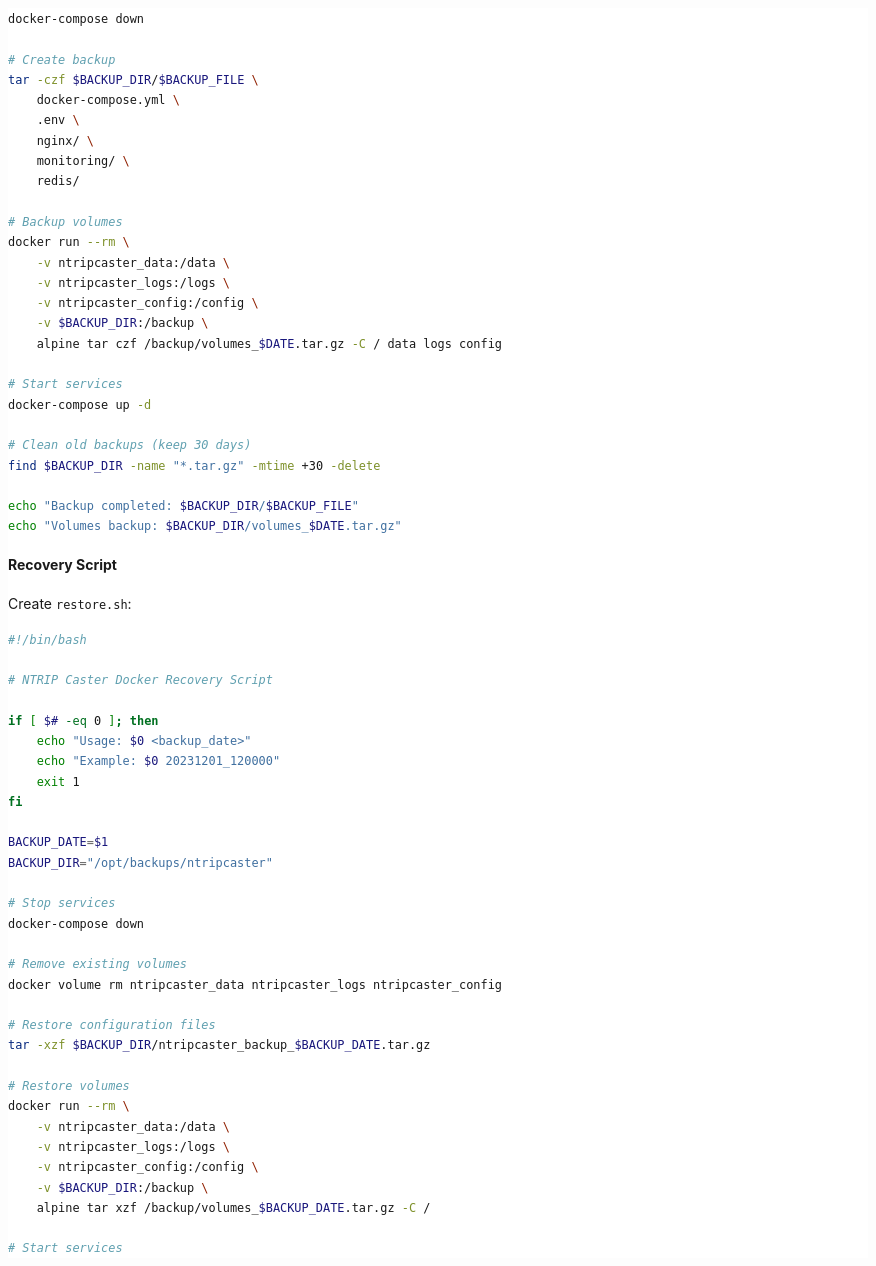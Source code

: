 ```bash
docker-compose down

# Create backup
tar -czf $BACKUP_DIR/$BACKUP_FILE \
    docker-compose.yml \
    .env \
    nginx/ \
    monitoring/ \
    redis/

# Backup volumes
docker run --rm \
    -v ntripcaster_data:/data \
    -v ntripcaster_logs:/logs \
    -v ntripcaster_config:/config \
    -v $BACKUP_DIR:/backup \
    alpine tar czf /backup/volumes_$DATE.tar.gz -C / data logs config

# Start services
docker-compose up -d

# Clean old backups (keep 30 days)
find $BACKUP_DIR -name "*.tar.gz" -mtime +30 -delete

echo "Backup completed: $BACKUP_DIR/$BACKUP_FILE"
echo "Volumes backup: $BACKUP_DIR/volumes_$DATE.tar.gz"
```

#### Recovery Script

Create `restore.sh`:

```bash
#!/bin/bash

# NTRIP Caster Docker Recovery Script

if [ $# -eq 0 ]; then
    echo "Usage: $0 <backup_date>"
    echo "Example: $0 20231201_120000"
    exit 1
fi

BACKUP_DATE=$1
BACKUP_DIR="/opt/backups/ntripcaster"

# Stop services
docker-compose down

# Remove existing volumes
docker volume rm ntripcaster_data ntripcaster_logs ntripcaster_config

# Restore configuration files
tar -xzf $BACKUP_DIR/ntripcaster_backup_$BACKUP_DATE.tar.gz

# Restore volumes
docker run --rm \
    -v ntripcaster_data:/data \
    -v ntripcaster_logs:/logs \
    -v ntripcaster_config:/config \
    -v $BACKUP_DIR:/backup \
    alpine tar xzf /backup/volumes_$BACKUP_DATE.tar.gz -C /

# Start services
```